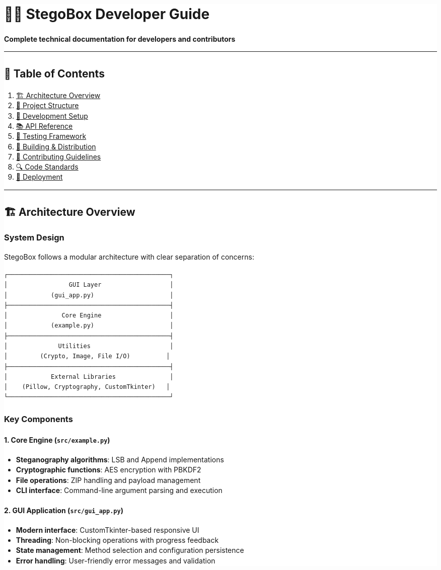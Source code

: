 # 👨‍💻 StegoBox Developer Guide

**Complete technical documentation for developers and contributors**

---

## 📑 Table of Contents

1. [🏗️ Architecture Overview](#️-architecture-overview)
2. [📁 Project Structure](#-project-structure)
3. [🔧 Development Setup](#-development-setup)
4. [📚 API Reference](#-api-reference)
5. [🧪 Testing Framework](#-testing-framework)
6. [🔨 Building & Distribution](#-building--distribution)
7. [🤝 Contributing Guidelines](#-contributing-guidelines)
8. [🔍 Code Standards](#-code-standards)
9. [🚀 Deployment](#-deployment)

---

## 🏗️ Architecture Overview

### System Design

StegoBox follows a modular architecture with clear separation of concerns:

```
┌─────────────────────────────────────────────┐
│                 GUI Layer                   │
│            (gui_app.py)                     │
├─────────────────────────────────────────────┤
│               Core Engine                   │
│            (example.py)                     │
├─────────────────────────────────────────────┤
│              Utilities                      │
│         (Crypto, Image, File I/O)          │
├─────────────────────────────────────────────┤
│            External Libraries               │
│    (Pillow, Cryptography, CustomTkinter)   │
└─────────────────────────────────────────────┘
```

### Key Components

#### 1. Core Engine (`src/example.py`)
- **Steganography algorithms**: LSB and Append implementations
- **Cryptographic functions**: AES encryption with PBKDF2
- **File operations**: ZIP handling and payload management
- **CLI interface**: Command-line argument parsing and execution

#### 2. GUI Application (`src/gui_app.py`)
- **Modern interface**: CustomTkinter-based responsive UI
- **Threading**: Non-blocking operations with progress feedback
- **State management**: Method selection and configuration persistence
- **Error handling**: User-friendly error messages and validation
